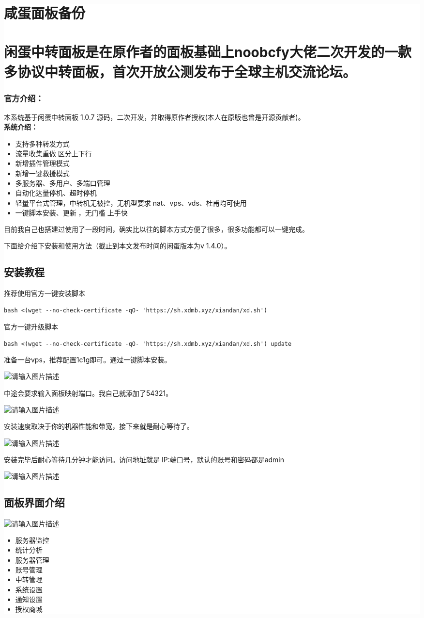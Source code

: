 # 咸蛋面板备份
<div class="container">
<h1>闲蛋中转面板是在原作者的面板基础上noobcfy大佬二次开发的一款多协议中转面板，首次开放公测发布于全球主机交流论坛。</h1>
<h3><p>官方介绍：</p></h3>
<p>本系统基于闲蛋中转面板 1.0.7 源码，二次开发，并取得原作者授权(本人在原版也曾是开源贡献者)。<br>
<strong>系统介绍：</strong></p>
<ul>
<li>支持多种转发方式</li>
<li>流量收集重做 区分上下行</li>
<li>新增插件管理模式</li>
<li>新增一键救援模式</li>
<li>多服务器、多用户、多端口管理</li>
<li>自动化达量停机、超时停机</li>
<li>轻量平台式管理，中转机无被控，无机型要求 nat、vps、vds、杜甫均可使用</li>
<li>一键脚本安装、更新 ，无门槛 上手快</li>
</ul>
<p>目前我自己也搭建过使用了一段时间，确实比以往的脚本方式方便了很多，很多功能都可以一键完成。</p>
<p>下面给介绍下安装和使用方法（截止到本文发布时间的闲蛋版本为v 1.4.0）。</p>
<h2>安装教程</h2>
<p>推荐使用官方一键安装脚本</p>
<pre><code>bash &lt;(wget --no-check-certificate -qO- 'https://sh.xdmb.xyz/xiandan/xd.sh')</code></pre>
<p>官方一键升级脚本</p>
<pre><code>bash &lt;(wget --no-check-certificate -qO- 'https://sh.xdmb.xyz/xiandan/xd.sh') update</code></pre>
<p>准备一台vps，推荐配置1c1g即可。通过一键脚本安装。</p>
<p><img src="https://heaid.top/usr/uploads/2021/06/1502881263.png" alt="请输入图片描述" loading="lazy"></p>
<p>中途会要求输入面板映射端口。我自己就添加了54321。</p>
<p><img src="https://heaid.top/usr/uploads/2021/06/719116900.png" alt="请输入图片描述" loading="lazy"></p>
<p>安装速度取决于你的机器性能和带宽，接下来就是耐心等待了。</p>
<p><img src="https://heaid.top/usr/uploads/2021/06/637667917.png" alt="请输入图片描述" loading="lazy"></p>
<p>安装完毕后耐心等待几分钟才能访问。访问地址就是 IP:端口号，默认的账号和密码都是admin</p>
<p><img src="https://heaid.top/usr/uploads/2021/06/1932948517.png" alt="请输入图片描述" loading="lazy"></p>
<h2>面板界面介绍</h2>
<p><img src="https://heaid.top/usr/uploads/2021/06/1651677798.png" alt="请输入图片描述" loading="lazy"></p>
<p></p><div class="tab-container post_tab box-shadow-wrap-lg">
<ul class="nav no-padder b-b scroll-hide" role="tablist">
<li class="nav-item active" role="presentation"><a class="nav-link active" style="" data-toggle="tab" aria-controls="tabs-2c44049eff1b475396d347e501c221c7360" role="tab" data-target="#tabs-2c44049eff1b475396d347e501c221c7360">服务器监控</a></li><li class="nav-item " role="presentation"><a class="nav-link " style="" data-toggle="tab" aria-controls="tabs-5dca9fe531e55e3e8863df9ec3a27488141" role="tab" data-target="#tabs-5dca9fe531e55e3e8863df9ec3a27488141">统计分析</a></li><li class="nav-item " role="presentation"><a class="nav-link " style="" data-toggle="tab" aria-controls="tabs-ae559c0c302ac78f112354d1c536a916722" role="tab" data-target="#tabs-ae559c0c302ac78f112354d1c536a916722">服务器管理</a></li><li class="nav-item " role="presentation"><a class="nav-link " style="" data-toggle="tab" aria-controls="tabs-84b01916c54a9d85a95c257d7d193ae8363" role="tab" data-target="#tabs-84b01916c54a9d85a95c257d7d193ae8363">账号管理</a></li><li class="nav-item " role="presentation"><a class="nav-link " style="" data-toggle="tab" aria-controls="tabs-6b67439b82cca394d0a927098c727323404" role="tab" data-target="#tabs-6b67439b82cca394d0a927098c727323404">中转管理</a></li><li class="nav-item " role="presentation"><a class="nav-link " style="" data-toggle="tab" aria-controls="tabs-fb4581084003ec6a724ec80777e9abbb15" role="tab" data-target="#tabs-fb4581084003ec6a724ec80777e9abbb15">系统设置</a></li><li class="nav-item " role="presentation"><a class="nav-link " style="" data-toggle="tab" aria-controls="tabs-80232e9174768b04620204102210139f966" role="tab" data-target="#tabs-80232e9174768b04620204102210139f966">通知设置</a></li><li class="nav-item " role="presentation"><a class="nav-link " style="" data-toggle="tab" aria-controls="tabs-ec75f3991f43ac65aa53aa1c9466c0d9277" role="tab" data-target="#tabs-ec75f3991f43ac65aa53aa1c9466c0d9277">授权商城</a></li>
</ul>
<div class="tab-content no-border">
<div role="tabpanel" id="tabs-2c44049eff1b475396d347e501c221c7360" class="tab-pane fade active in">